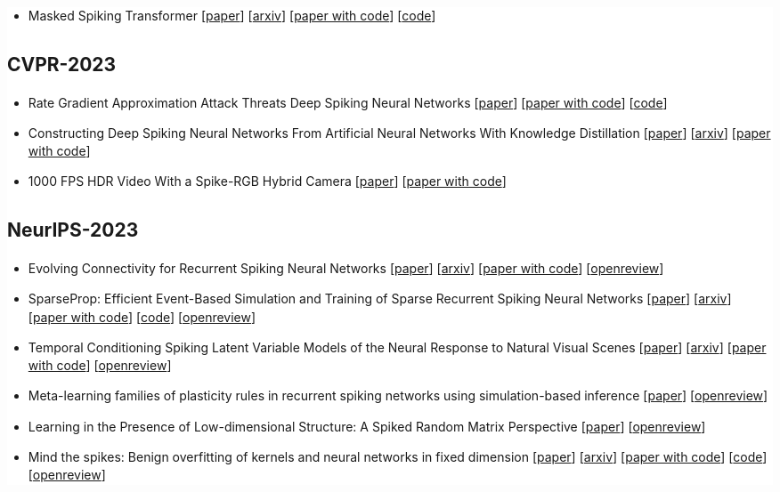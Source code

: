 - Masked Spiking Transformer [[paper](https://openaccess.thecvf.com/content/ICCV2023/html/Wang_Masked_Spiking_Transformer_ICCV_2023_paper.html)] [[arxiv](https://arxiv.org/abs/2210.01208)] [[paper with code](https://paperswithcode.com/paper/efficient-spiking-transformer-enabled-by)] [[code](https://github.com/bic-L/Masked-Spiking-Transformer)]


## CVPR-2023

- Rate Gradient Approximation Attack Threats Deep Spiking Neural Networks [[paper](https://openaccess.thecvf.com/content/CVPR2023/html/Bu_Rate_Gradient_Approximation_Attack_Threats_Deep_Spiking_Neural_Networks_CVPR_2023_paper.html)] [[paper with code](https://paperswithcode.com/paper/rate-gradient-approximation-attack-threats)] [[code](https://github.com/putshua/snn_attack_rga)]

- Constructing Deep Spiking Neural Networks From Artificial Neural Networks With Knowledge Distillation [[paper](https://openaccess.thecvf.com/content/CVPR2023/html/Xu_Constructing_Deep_Spiking_Neural_Networks_From_Artificial_Neural_Networks_With_CVPR_2023_paper.html)] [[arxiv](https://arxiv.org/abs/2304.05627)] [[paper with code](https://paperswithcode.com/paper/constructing-deep-spiking-neural-networks)]

- 1000 FPS HDR Video With a Spike-RGB Hybrid Camera [[paper](https://openaccess.thecvf.com/content/CVPR2023/html/Chang_1000_FPS_HDR_Video_With_a_Spike-RGB_Hybrid_Camera_CVPR_2023_paper.html)] [[paper with code](https://paperswithcode.com/paper/1000-fps-hdr-video-with-a-spike-rgb-hybrid)]


## NeurIPS-2023

- Evolving Connectivity for Recurrent Spiking Neural Networks [[paper](https://proceedings.neurips.cc/paper_files/paper/2023/hash/08f9de0232c0b485110237f6e6cf88f1-Abstract-Conference.html)] [[arxiv](https://arxiv.org/abs/2305.17650)] [[paper with code](https://paperswithcode.com/paper/evolving-connectivity-for-recurrent-spiking)] [[openreview](https://openreview.net/forum?id=30o4ARmfC3)]

- SparseProp: Efficient Event-Based Simulation and Training of Sparse Recurrent Spiking Neural Networks [[paper](https://proceedings.neurips.cc/paper_files/paper/2023/hash/0b443d358a391166d1fbf551fb53de02-Abstract-Conference.html)] [[arxiv](https://arxiv.org/abs/2312.17216)] [[paper with code](https://paperswithcode.com/paper/sparseprop-efficient-event-based-simulation-1)] [[code](https://github.com/rainerengelken/sparseprop)] [[openreview](https://openreview.net/forum?id=yzZbwQPkmP)]

- Temporal Conditioning Spiking Latent Variable Models of the Neural Response to Natural Visual Scenes [[paper](https://proceedings.neurips.cc/paper_files/paper/2023/hash/0bcf9cf6ffe26bba3af99e18be0e1d8d-Abstract-Conference.html)] [[arxiv](https://arxiv.org/abs/2306.12045)] [[paper with code](https://paperswithcode.com/paper/temporal-conditioning-spiking-latent-variable)] [[openreview](https://openreview.net/forum?id=V4YeOvsQfu)]

- Meta-learning families of plasticity rules in recurrent spiking networks using simulation-based inference [[paper](https://proceedings.neurips.cc/paper_files/paper/2023/hash/2bdc2267c3d7d01523e2e17ac0a754f3-Abstract-Conference.html)] [[openreview](https://openreview.net/forum?id=FLFasCFJNo)]

- Learning in the Presence of Low-dimensional Structure: A Spiked Random Matrix Perspective [[paper](https://proceedings.neurips.cc/paper_files/paper/2023/hash/38a1671ab0747b6ffe4d1c6ef117a3a9-Abstract-Conference.html)] [[openreview](https://openreview.net/forum?id=HlIAoCHDWW)]

- Mind the spikes: Benign overfitting of kernels and neural networks in fixed dimension [[paper](https://proceedings.neurips.cc/paper_files/paper/2023/hash/421f83663c02cdaec8c3c38337709989-Abstract-Conference.html)] [[arxiv](https://arxiv.org/abs/2305.14077)] [[paper with code](https://paperswithcode.com/paper/mind-the-spikes-benign-overfitting-of-kernels)] [[code](https://github.com/moritzhaas/mind-the-spikes)] [[openreview](https://openreview.net/forum?id=yjYwbZBJyl)]
